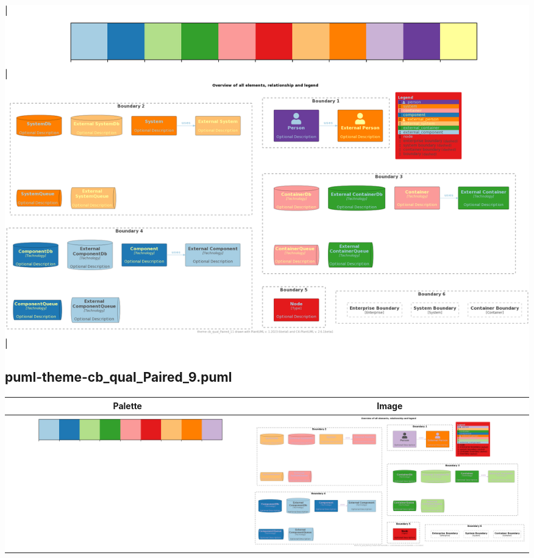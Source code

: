| [![./palettes/puml-theme-cb_qual_Paired_11.png](./palettes/puml-theme-cb_qual_Paired_11.png)](./palettes/puml-theme-cb_qual_Paired_11.puml)  | [![./palettes/puml-theme-cb_qual_Paired_11-example.png](./palettes/puml-theme-cb_qual_Paired_11-example.png)](./palettes/puml-theme-cb_qual_Paired_11.puml)  |


## puml-theme-cb_qual_Paired_9.puml

| Palette  | Image |
| ------------- | ------------- |
| [![./palettes/puml-theme-cb_qual_Paired_9.png](./palettes/puml-theme-cb_qual_Paired_9.png)](./palettes/puml-theme-cb_qual_Paired_9.puml)  | [![./palettes/puml-theme-cb_qual_Paired_9-example.png](./palettes/puml-theme-cb_qual_Paired_9-example.png)](./palettes/puml-theme-cb_qual_Paired_9.puml)  |
